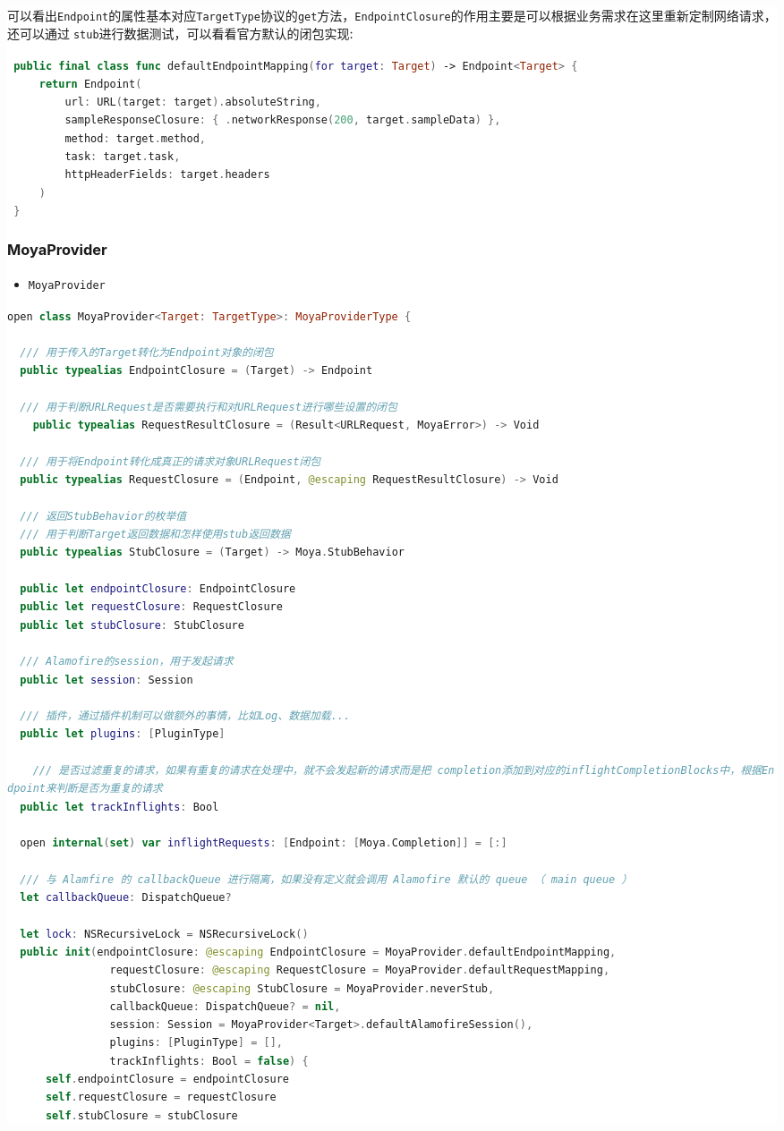 可以看出`Endpoint`的属性基本对应`TargetType`协议的`get`方法，`EndpointClosure`的作用主要是可以根据业务需求在这里重新定制网络请求，还可以通过 `stub`进行数据测试，可以看看官方默认的闭包实现:

```swift
 public final class func defaultEndpointMapping(for target: Target) -> Endpoint<Target> {
     return Endpoint(
         url: URL(target: target).absoluteString,
         sampleResponseClosure: { .networkResponse(200, target.sampleData) },
         method: target.method,
         task: target.task,
         httpHeaderFields: target.headers
     )
 }
```

### MoyaProvider

+ `MoyaProvider`

```swift
open class MoyaProvider<Target: TargetType>: MoyaProviderType {

  /// 用于传入的Target转化为Endpoint对象的闭包
  public typealias EndpointClosure = (Target) -> Endpoint

  /// 用于判断URLRequest是否需要执行和对URLRequest进行哪些设置的闭包
    public typealias RequestResultClosure = (Result<URLRequest, MoyaError>) -> Void
	  
  /// 用于将Endpoint转化成真正的请求对象URLRequest闭包
  public typealias RequestClosure = (Endpoint, @escaping RequestResultClosure) -> Void
    
  /// 返回StubBehavior的枚举值
  /// 用于判断Target返回数据和怎样使用stub返回数据
  public typealias StubClosure = (Target) -> Moya.StubBehavior
  
  public let endpointClosure: EndpointClosure
  public let requestClosure: RequestClosure
  public let stubClosure: StubClosure
  
  /// Alamofire的session，用于发起请求
  public let session: Session

  /// 插件，通过插件机制可以做额外的事情，比如Log、数据加载...
  public let plugins: [PluginType]
	  
	/// 是否过滤重复的请求，如果有重复的请求在处理中，就不会发起新的请求而是把 completion添加到对应的inflightCompletionBlocks中，根据Endpoint来判断是否为重复的请求
  public let trackInflights: Bool

  open internal(set) var inflightRequests: [Endpoint: [Moya.Completion]] = [:]
    
  /// 与 Alamfire 的 callbackQueue 进行隔离，如果没有定义就会调用 Alamofire 默认的 queue （ main queue ）
  let callbackQueue: DispatchQueue?

  let lock: NSRecursiveLock = NSRecursiveLock()
  public init(endpointClosure: @escaping EndpointClosure = MoyaProvider.defaultEndpointMapping,
                requestClosure: @escaping RequestClosure = MoyaProvider.defaultRequestMapping,
                stubClosure: @escaping StubClosure = MoyaProvider.neverStub,
                callbackQueue: DispatchQueue? = nil,
                session: Session = MoyaProvider<Target>.defaultAlamofireSession(),
                plugins: [PluginType] = [],
                trackInflights: Bool = false) {
      self.endpointClosure = endpointClosure
      self.requestClosure = requestClosure
      self.stubClosure = stubClosure
```